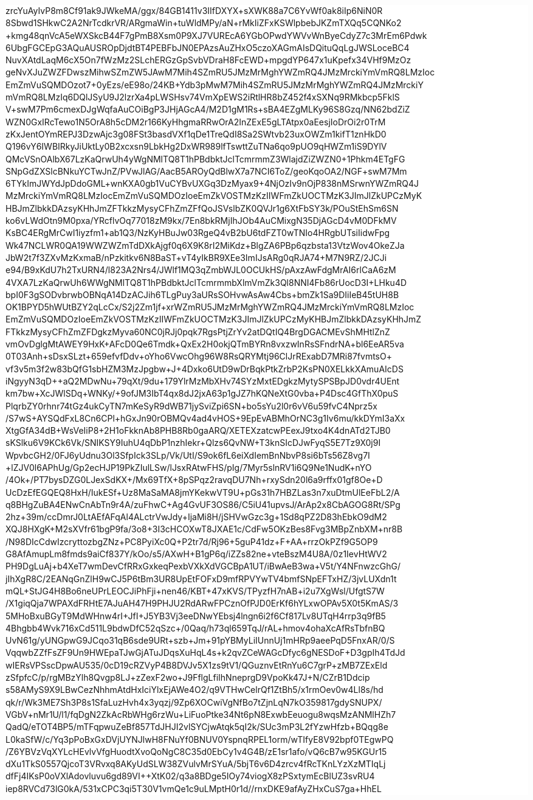 zrcYuAyIvP8m8Cf91ak9JWkeMA/ggx/84GB1411v3IIfDXYX+sXWK88a7C6YvWf0ak8iIp6NiN0R
8Sbwd1SHkwC2A2NrTcdkrVR/ARgmaWin+tuWldMPy/aN+rMkIiZFxKSWlpbebJKZmTXQq5CQNKo2
+kmg48qnVcA5eWXSkcB44F7gPmB8Xsm0P9XJ7VUREcA6YGbOPwdYWVvWnByeCdyZ7c3MrEm6Pdwk
6UbgFGCEpG3AQuAUSROpDjdtBT4PEBFbJN0EPAzsAuZHxO5czoXAGmAIsDQituQqLgJWSLoceBC4
NuvXAtdLaqM6cX5On7fWzMz2SLchERGzGpSvbVDraH8FcEWD+mpgdYP647x1uKpefx34VHf9MzOz
geNvXJuZWZFDwszMihwSZmZW5JAwM7Mih4SZmRU5JMzMrMghYWZmRQ4JMzMrckiYmVmRQ8LMzIoc
EmZmVuSQMDOzot7+0yEzs/eE98o/24KB+Ydb3pMwM7Mih4SZmRU5JMzMrMghYWZmRQ4JMzMrckiY
mVmRQ8LMzIq6DQlJSyU9J2lzrXa4pLWSHsv74VmXpEWS2iRtlHR8bZ452f4xSXNq9RMkbcp5FklS
V+swM7Pm6cmexDJgWqfaAuCOiBgP3JHjAGcA4/M2D1gM1Rs+sBA4EZgMLKy96S8Gzq/NN62bdZiZ
WZN0GxIRcTewo1N5OrA8h5cDM2r166KyHhgmaRRwOrA2InZExE5gLTAtpx0aEesjIoDrOi2r0TrM
zKxJentOYmREPJ3DzwAjc3g08FSt3basdVXf1qDe1TreQdI8Sa2SWtvb23uxOWZm1kifT1znHkD0
Q196vY6IWBIRkyJiUktLy0B2xcxsn9LbkHg2DxWR989lfTswttZuTNa6qo9pUO9qHWZm1iS9DYlV
QMcVSnOAlbX67LzKaQrwUh4yWgNMlTQ8T1hPBdbktJclTcmrmmZ3WlajdZiZWZN0+1Phkm4ETgFG
SNpGdZXSlcBNkuYCTwJnZ/PVwJlAG/AacB5AROyQdBlwX7a7NCI6ToZ/geoKqoOA2/NGF+swM7Mm
6TYkImJWYdJpDdoGML+wnKXA0gb1VuCYBvUXGq3DzMyax9+4NjOzIv9nOjP838nMSrwnYWZmRQ4J
MzMrckiYmVmRQ8LMzIocEmZmVuSQMDOzIoeEmZkVOSTMzKzIIWFmZkUOCTMzK3JImJlZkUPCzMyK
HBJmZlbkkDAzsyKHhJmZFTkkzMysyCFhZmZFfQoJSVslbZK0QVJr1g6XtFbSY3k/POuStEhSm6SN
ko6vLWdOtn9M0pxa/YRcflvOq77018zM9kx/7En8bkRMjIhJOb4AuCMixgN35DjAGcD4vM0DFkMV
KsBC4ERgMrCwI1iyzfm1+ab1Q3/NzKyHBuJw03RgeQ4vB2bU6tdFZT0wTNIo4HRgbUTsiIidwFpg
Wk47NCLWR0QA19WWZWZmTdDXkAjgf0q6X9K8rI2MiKdz+BlgZA6PBp6qzbsta13VtzWov4OkeZJa
JbW2t7f3ZXvMzKxmaB/nPzkitkv6N8BaST+vT4yIkBR9XEe3ImIJsARg0qRJA74+M7N9RZ/2JCJi
e94/B9xKdU7h2TxURN4/l823A2Nrs4/JWlf1MQ3qZmbWJL0OCUkHS/pAxzAwFdgMrAI6rlCaA6zM
4VXA7LzKaQrwUh6WWgNMlTQ8T1hPBdbktJclTcmrmmbXlmVmZk3Ql8NNI4Fb86rUocD3I+LHku4D
bpI0F3gSODvbrwbOBNqA14DzACJih6TLgPuy3aURsSOHvwAsAw4Cbs+bmZk1Sa9DIiIeB45tUH8B
OK1BPYD5hWUtBZY2qLcCx/S2j2Zm1jf+xrWZmRU5JMzMrMghYWZmRQ4JMzMrckiYmVmRQ8LMzIoc
EmZmVuSQMDOzIoeEmZkVOSTMzKzIIWFmZkUOCTMzK3JImJlZkUPCzMyKHBJmZlbkkDAzsyKHhJmZ
FTkkzMysyCFhZmZFDgkzMyva60NC0jRJj0pqk7RgsPtjZrYv2atDQtIQ4BrgDGACMEvShMHtlZnZ
vmOvDglgMtAWEY9HxK+AFcD0Qe6Tmdk+QxEx2H0okjQTmBYRn8vxzwInRsSFndrNA+bl6EeAR5va
0T03Anh+sDsxSLzt+659efvfDdv+oYho6VwcOhg96W8RsQRYMtj96ClJrRExabD7MRi87fvmtsO+
vf3v5m3f2w83bQfG1sbHZM3MzJpgbw+J+4Dxko6UtD9wDrBqkPtkZrbP2KsPN0XELkkXAmuAIcDS
iNgyyN3qD++aQ2MDwNu+79qXt/9du+179YlrMzMbXHv74SYzMxtEDgkzMytySPSBpJD0vdr4UEnt
km7bw+XcJWlSDq+WNKy/+9ofJM3IbT4qx8dJ2jxA63p1gJZ7hKQNeXtG0vba+P4Dsc4GfThX0puS
PlqrbZY0rhnr74tGz4ukCyTN7mKeSyR9dWB71jySviZpi6SN+bo5sYu2l0r6vV6u59fvC4Nprz5x
/S7wS+AYSQdFxL8Cn6CPl+hGxJn90rOBMQv4ad4vHOS+9EpEvABMhOrNC3g1Iv6mu/kkDYmI3aXx
XtgGfA34dB+WsVeIiP8+2H1oFkknAb8PHB8Rb0gaARQ/XETEXzatcwPEexJ9txo4K4dnATd2TJB0
sKSlku6V9KCk6Vk/SNIKSY9IuhU4qDbP1nzhIekr+Qlzs6QvNW+T3knSIcDJwFyqS5E7Tz9X0j9I
WpvbcGH2/0FJ6yUdnu3Ol3SfpIck3SLp/Vk/UtI/S9ok6fL6eiXdIemBnNbvP8si6bTs56Z8vg7I
+lZJV0l6APhUg/Gp2ecHJP19PkZIulLSw/lJsxRAtwFHS/pIg/7Myr5slnRV1i6Q9Ne1NudK+nYO
/4Ok+/PT7bysDZG0LJexSdKX+/Mx69TfX+8pSPqz2ravqDU7Nh+rxySdn20l6a9rffx01gf8Oe+D
UcDzEfEGQEQ8HxH/IukESf+Uz8MaSaMA8jmYKekwVT9U+pGs31h7HBZLas3n7xuDtmUlEeFbL2/A
q8BHgZuBA4ENwCnAbTn9r4A/zuFhwC+Ag4GvUF3OS86/C5iU41upvsJ/ArAp2x8CbAGOG8Rt/SPg
2hz+39m/ccDmrJ0LtAEfAFqAl4ALctrVwJdy+IjaMi8H/jSHVwGzc3g+1Sd8qPZ2D83hEbkO9dM2
XQJ8HXgK+M2sXVfr61bgP9fa/3o8+3I3cHCOXwT8JXAE1c/CdFw5OKzBes8Fvg3MBpZnbXM+nr8B
/N98DIcCdwIzcryttozbgZNz+PC8PyiXc0Q+P2tr7d/Rj96+5guP41dz+F+AA+rrzOkPZf9G5OP9
G8AfAmupLm8fmds9aiCf837Y/kOo/s5/AXwH+B1gP6q/iZZs82ne+vteBszM4U8A/0z1IevHtWV2
PH9DgLuAj+b4XeT7wmDevCfRRxGxkeqPexbVXkXdVGCBpA1UT/iBwAeB3wa+V5t/Y4NFnwzcGhG/
jIhXgR8C/2EANqGnZlH9wCJ5P6tBm3UR8UpEtFOFxD9mfRPVYwTV4bmfSNpEFTxHZ/3jvLUXdn1t
mQL+StJG4H8Bo6neUPrLEOCJiPhFji+nen46/KBT+47xKVS/TPyzfH7nAB+i2u7XgWsl/UfgtS7W
/X1giqQja7WPAXdFRHtE7AJuAH47H9PHJU2RdARwFPCznOfPJD0ErKf6hYLxwOPAv5X0t5KmAS/3
5MHoBxuBGyT9MdWHnw4rI+JfI+J5YB3Vj3eeDNwYEbsj4lngn6i2f6Cf817Lv8UTqH4rrp3q9fB5
4Bhgbb4Wvk716xCd511L9bdwDfC52qSzc+/0Qaq/h73ql659TqJ/rAL+hmov4ohaXcAfRsTbfnBQ
UvN61g/yUNGpwG9JCqo31qB6sde9URt+szb+Jm+91pYBMyLiIUnnUj1mHRp9aeePqD5FnxAR/0/S
VqqwbZZfFsZF9Un9HWEpaTJwGjATuJDqsXuHqL4s+k2qvZCeWAGcDfyc6gNESDoF+D3gpIh4TdJd
wIERsVPSscDpwAU535/0cD19cRZVyP4B8DVJv5X1zs9tV1/QGuznvEtRnYu6C7grP+zMB7ZExEld
zSfpfcC/p/rgMBzYlh8Qvgp8LJ+zZexF2wo+J9FflgLfiIhNneprgD9VpoKk47J+N/CZrB1Ddcip
s58AMyS9X9LBwCezNhhmAtdHxIciYlxEjAWe4O2/q9VTHwCelrQf1ZtBh5/x1rmOev0w4Ll8s/hd
qk/r/Wk3ME7Sh3P8s1SfaLuzHvh4x3yqzj/9Zp6XOCwiVgNfBo7tZjnLqN7kO359817gdySNUPX/
VGbV+nMr1U/l1/fqDgN2ZkAcRbWHg6rzWu+LiFuoPtke34Nt6pN8ExwbEeuogu8wqsMzANMlHZh7
QadQ/eTOT4BP5/mTFqpwuZeBf857TdJHJI2vlSYCjwAtqk5qI2k/SUc3mP3L2fYzwHfzb+BQqg8e
L0kaSfW/c/Yq3pPoBxGxDVjUYNJlwH8FNuYf0BNUV0YspnqRPEL1orm/wTIfyE8V92bpf0TEgwPQ
/Z6YBVzVqXYLcHEvlvVfgHuodtXvoQoNgC8C35d0EbCy1v4G4B/zE1sr1afo/vQ6cB7w95KGUr15
dXu1TkS0557QjcoT3VRvxq8AKyUdSLW38ZVulvMrSYuA/5bjT6v6D4zrcv4fRcTKnLYzXzMTIqLj
dfFj4IKsP0oVXlAdovluvu6gd89VI++XtK02/q3a8BDge5IOy74viogX8zPSxtymEcBlUZ3svRU4
iep8RVCd73lG0kA/531xCPC3qi5T30V1vmQe1c9uLMptH0r1d//rnxDKE9afAyZHxCuS7ga+HhEL